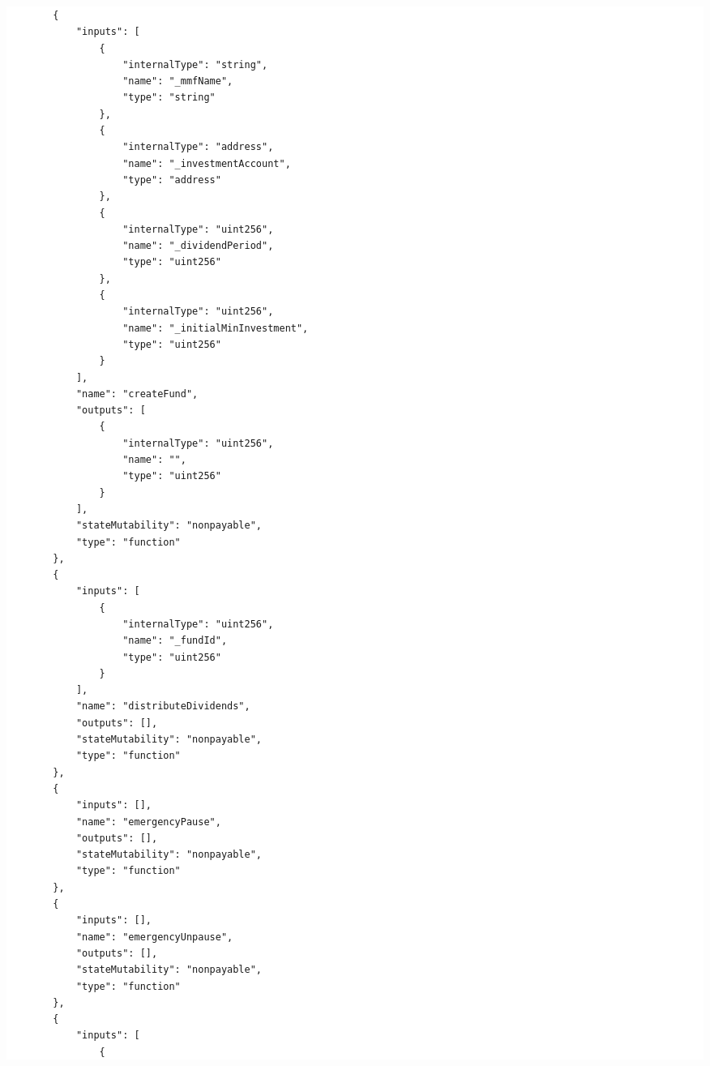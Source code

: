 			{
				"inputs": [
					{
						"internalType": "string",
						"name": "_mmfName",
						"type": "string"
					},
					{
						"internalType": "address",
						"name": "_investmentAccount",
						"type": "address"
					},
					{
						"internalType": "uint256",
						"name": "_dividendPeriod",
						"type": "uint256"
					},
					{
						"internalType": "uint256",
						"name": "_initialMinInvestment",
						"type": "uint256"
					}
				],
				"name": "createFund",
				"outputs": [
					{
						"internalType": "uint256",
						"name": "",
						"type": "uint256"
					}
				],
				"stateMutability": "nonpayable",
				"type": "function"
			},
			{
				"inputs": [
					{
						"internalType": "uint256",
						"name": "_fundId",
						"type": "uint256"
					}
				],
				"name": "distributeDividends",
				"outputs": [],
				"stateMutability": "nonpayable",
				"type": "function"
			},
			{
				"inputs": [],
				"name": "emergencyPause",
				"outputs": [],
				"stateMutability": "nonpayable",
				"type": "function"
			},
			{
				"inputs": [],
				"name": "emergencyUnpause",
				"outputs": [],
				"stateMutability": "nonpayable",
				"type": "function"
			},
			{
				"inputs": [
					{